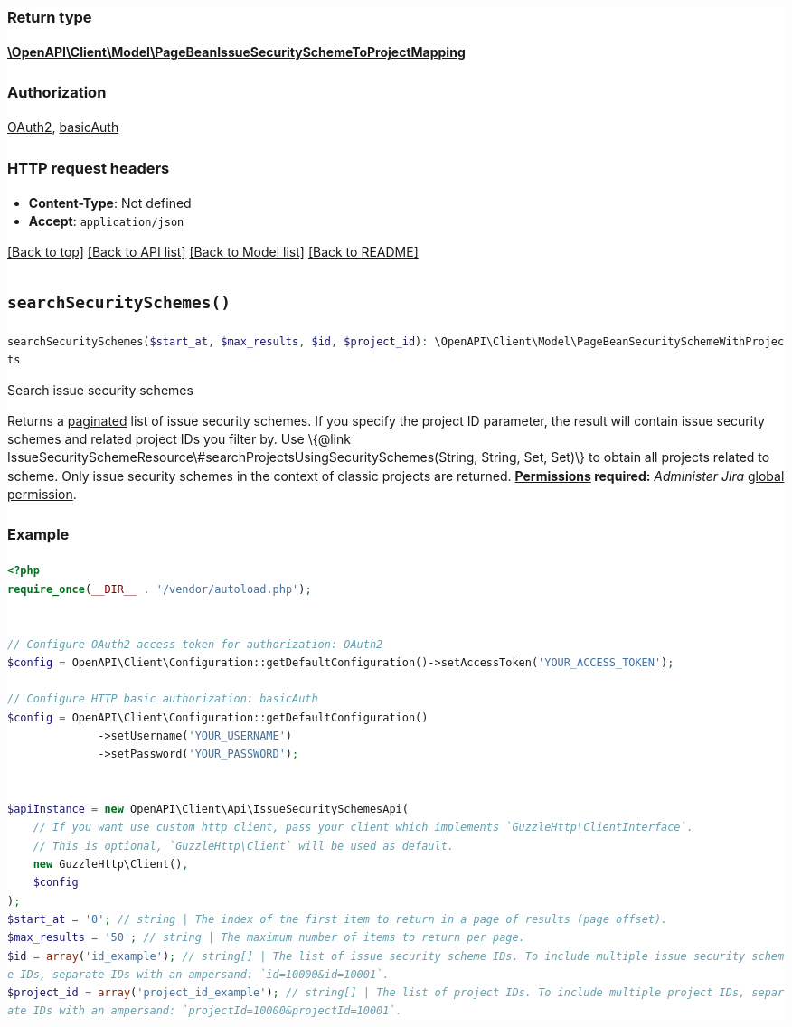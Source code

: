 ### Return type

[**\OpenAPI\Client\Model\PageBeanIssueSecuritySchemeToProjectMapping**](../Model/PageBeanIssueSecuritySchemeToProjectMapping.md)

### Authorization

[OAuth2](../../README.md#OAuth2), [basicAuth](../../README.md#basicAuth)

### HTTP request headers

- **Content-Type**: Not defined
- **Accept**: `application/json`

[[Back to top]](#) [[Back to API list]](../../README.md#endpoints)
[[Back to Model list]](../../README.md#models)
[[Back to README]](../../README.md)

## `searchSecuritySchemes()`

```php
searchSecuritySchemes($start_at, $max_results, $id, $project_id): \OpenAPI\Client\Model\PageBeanSecuritySchemeWithProjects
```

Search issue security schemes

Returns a [paginated](#pagination) list of issue security schemes.   If you specify the project ID parameter, the result will contain issue security schemes and related project IDs you filter by. Use \\{@link IssueSecuritySchemeResource\\#searchProjectsUsingSecuritySchemes(String, String, Set, Set)\\} to obtain all projects related to scheme.  Only issue security schemes in the context of classic projects are returned.  **[Permissions](#permissions) required:** *Administer Jira* [global permission](https://confluence.atlassian.com/x/x4dKLg).

### Example

```php
<?php
require_once(__DIR__ . '/vendor/autoload.php');


// Configure OAuth2 access token for authorization: OAuth2
$config = OpenAPI\Client\Configuration::getDefaultConfiguration()->setAccessToken('YOUR_ACCESS_TOKEN');

// Configure HTTP basic authorization: basicAuth
$config = OpenAPI\Client\Configuration::getDefaultConfiguration()
              ->setUsername('YOUR_USERNAME')
              ->setPassword('YOUR_PASSWORD');


$apiInstance = new OpenAPI\Client\Api\IssueSecuritySchemesApi(
    // If you want use custom http client, pass your client which implements `GuzzleHttp\ClientInterface`.
    // This is optional, `GuzzleHttp\Client` will be used as default.
    new GuzzleHttp\Client(),
    $config
);
$start_at = '0'; // string | The index of the first item to return in a page of results (page offset).
$max_results = '50'; // string | The maximum number of items to return per page.
$id = array('id_example'); // string[] | The list of issue security scheme IDs. To include multiple issue security scheme IDs, separate IDs with an ampersand: `id=10000&id=10001`.
$project_id = array('project_id_example'); // string[] | The list of project IDs. To include multiple project IDs, separate IDs with an ampersand: `projectId=10000&projectId=10001`.

```